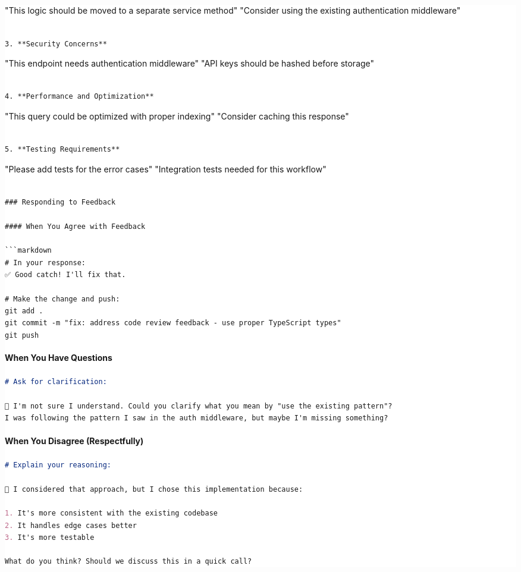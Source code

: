 "This logic should be moved to a separate service method"
"Consider using the existing authentication middleware"

```

3. **Security Concerns**
```

"This endpoint needs authentication middleware"
"API keys should be hashed before storage"

```

4. **Performance and Optimization**
```

"This query could be optimized with proper indexing"
"Consider caching this response"

```

5. **Testing Requirements**
```

"Please add tests for the error cases"
"Integration tests needed for this workflow"

````

### Responding to Feedback

#### When You Agree with Feedback

```markdown
# In your response:
✅ Good catch! I'll fix that.

# Make the change and push:
git add .
git commit -m "fix: address code review feedback - use proper TypeScript types"
git push
````

#### When You Have Questions

```markdown
# Ask for clarification:

🤔 I'm not sure I understand. Could you clarify what you mean by "use the existing pattern"?
I was following the pattern I saw in the auth middleware, but maybe I'm missing something?
```

#### When You Disagree (Respectfully)

```markdown
# Explain your reasoning:

💭 I considered that approach, but I chose this implementation because:

1. It's more consistent with the existing codebase
2. It handles edge cases better
3. It's more testable

What do you think? Should we discuss this in a quick call?
```
